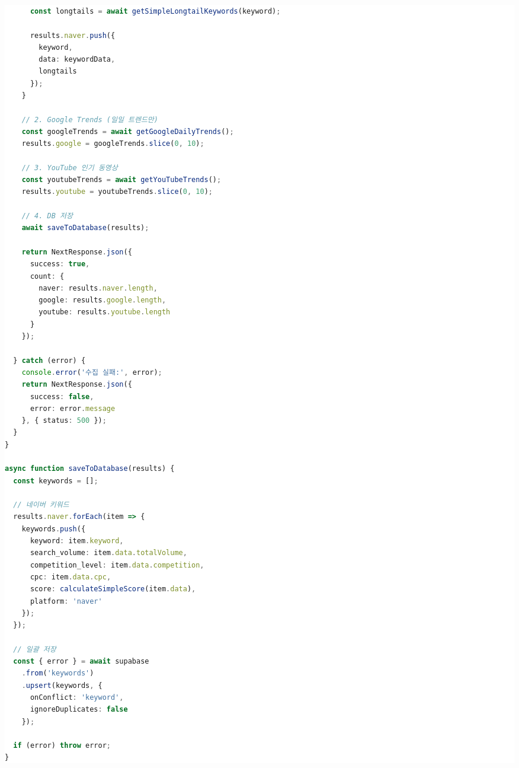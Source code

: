 ```typescript
      const longtails = await getSimpleLongtailKeywords(keyword);
      
      results.naver.push({
        keyword,
        data: keywordData,
        longtails
      });
    }
    
    // 2. Google Trends (일일 트렌드만)
    const googleTrends = await getGoogleDailyTrends();
    results.google = googleTrends.slice(0, 10);
    
    // 3. YouTube 인기 동영상
    const youtubeTrends = await getYouTubeTrends();
    results.youtube = youtubeTrends.slice(0, 10);
    
    // 4. DB 저장
    await saveToDatabase(results);
    
    return NextResponse.json({ 
      success: true, 
      count: {
        naver: results.naver.length,
        google: results.google.length,
        youtube: results.youtube.length
      }
    });
    
  } catch (error) {
    console.error('수집 실패:', error);
    return NextResponse.json({ 
      success: false, 
      error: error.message 
    }, { status: 500 });
  }
}

async function saveToDatabase(results) {
  const keywords = [];
  
  // 네이버 키워드
  results.naver.forEach(item => {
    keywords.push({
      keyword: item.keyword,
      search_volume: item.data.totalVolume,
      competition_level: item.data.competition,
      cpc: item.data.cpc,
      score: calculateSimpleScore(item.data),
      platform: 'naver'
    });
  });
  
  // 일괄 저장
  const { error } = await supabase
    .from('keywords')
    .upsert(keywords, { 
      onConflict: 'keyword',
      ignoreDuplicates: false 
    });
    
  if (error) throw error;
}
```